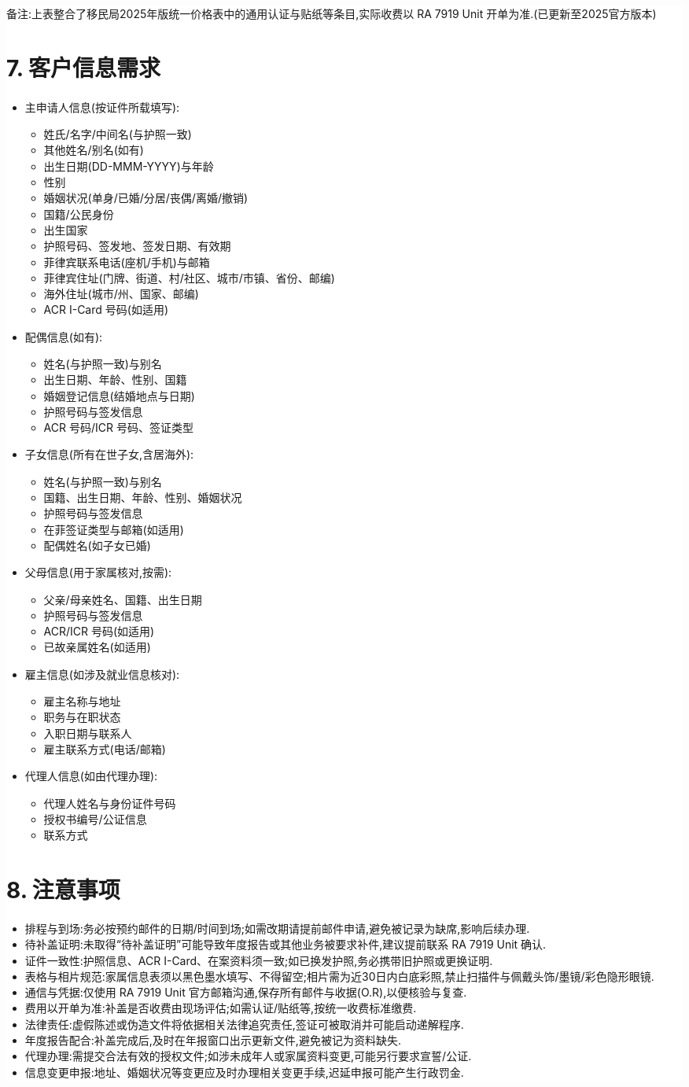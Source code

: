 备注:上表整合了移民局2025年版统一价格表中的通用认证与贴纸等条目,实际收费以 RA 7919 Unit 开单为准.(已更新至2025官方版本)

# 7. 客户信息需求
- 主申请人信息(按证件所载填写):
  - 姓氏/名字/中间名(与护照一致)
  - 其他姓名/别名(如有)
  - 出生日期(DD-MMM-YYYY)与年龄
  - 性别
  - 婚姻状况(单身/已婚/分居/丧偶/离婚/撤销)
  - 国籍/公民身份
  - 出生国家
  - 护照号码、签发地、签发日期、有效期
  - 菲律宾联系电话(座机/手机)与邮箱
  - 菲律宾住址(门牌、街道、村/社区、城市/市镇、省份、邮编)
  - 海外住址(城市/州、国家、邮编)
  - ACR I-Card 号码(如适用)

- 配偶信息(如有):
  - 姓名(与护照一致)与别名
  - 出生日期、年龄、性别、国籍
  - 婚姻登记信息(结婚地点与日期)
  - 护照号码与签发信息
  - ACR 号码/ICR 号码、签证类型

- 子女信息(所有在世子女,含居海外):
  - 姓名(与护照一致)与别名
  - 国籍、出生日期、年龄、性别、婚姻状况
  - 护照号码与签发信息
  - 在菲签证类型与邮箱(如适用)
  - 配偶姓名(如子女已婚)

- 父母信息(用于家属核对,按需):
  - 父亲/母亲姓名、国籍、出生日期
  - 护照号码与签发信息
  - ACR/ICR 号码(如适用)
  - 已故亲属姓名(如适用)

- 雇主信息(如涉及就业信息核对):
  - 雇主名称与地址
  - 职务与在职状态
  - 入职日期与联系人
  - 雇主联系方式(电话/邮箱)

- 代理人信息(如由代理办理):
  - 代理人姓名与身份证件号码
  - 授权书编号/公证信息
  - 联系方式

# 8. 注意事项
- 排程与到场:务必按预约邮件的日期/时间到场;如需改期请提前邮件申请,避免被记录为缺席,影响后续办理.
- 待补盖证明:未取得“待补盖证明”可能导致年度报告或其他业务被要求补件,建议提前联系 RA 7919 Unit 确认.
- 证件一致性:护照信息、ACR I-Card、在案资料须一致;如已换发护照,务必携带旧护照或更换证明.
- 表格与相片规范:家属信息表须以黑色墨水填写、不得留空;相片需为近30日内白底彩照,禁止扫描件与佩戴头饰/墨镜/彩色隐形眼镜.
- 通信与凭据:仅使用 RA 7919 Unit 官方邮箱沟通,保存所有邮件与收据(O.R),以便核验与复查.
- 费用以开单为准:补盖是否收费由现场评估;如需认证/贴纸等,按统一收费标准缴费.
- 法律责任:虚假陈述或伪造文件将依据相关法律追究责任,签证可被取消并可能启动递解程序.
- 年度报告配合:补盖完成后,及时在年报窗口出示更新文件,避免被记为资料缺失.
- 代理办理:需提交合法有效的授权文件;如涉未成年人或家属资料变更,可能另行要求宣誓/公证.
- 信息变更申报:地址、婚姻状况等变更应及时办理相关变更手续,迟延申报可能产生行政罚金.
